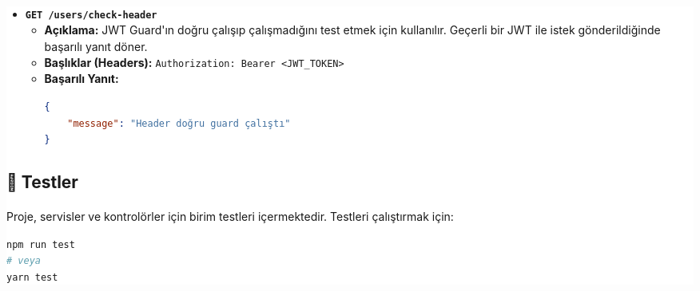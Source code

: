 * **`GET /users/check-header`**
    * **Açıklama:** JWT Guard'ın doğru çalışıp çalışmadığını test etmek için kullanılır. Geçerli bir JWT ile istek gönderildiğinde başarılı yanıt döner.
    * **Başlıklar (Headers):** `Authorization: Bearer <JWT_TOKEN>`
    * **Başarılı Yanıt:**
        ```json
        {
            "message": "Header doğru guard çalıştı"
        }
        ```

## 🧪 Testler

Proje, servisler ve kontrolörler için birim testleri içermektedir. Testleri çalıştırmak için:

```bash
npm run test
# veya
yarn test
